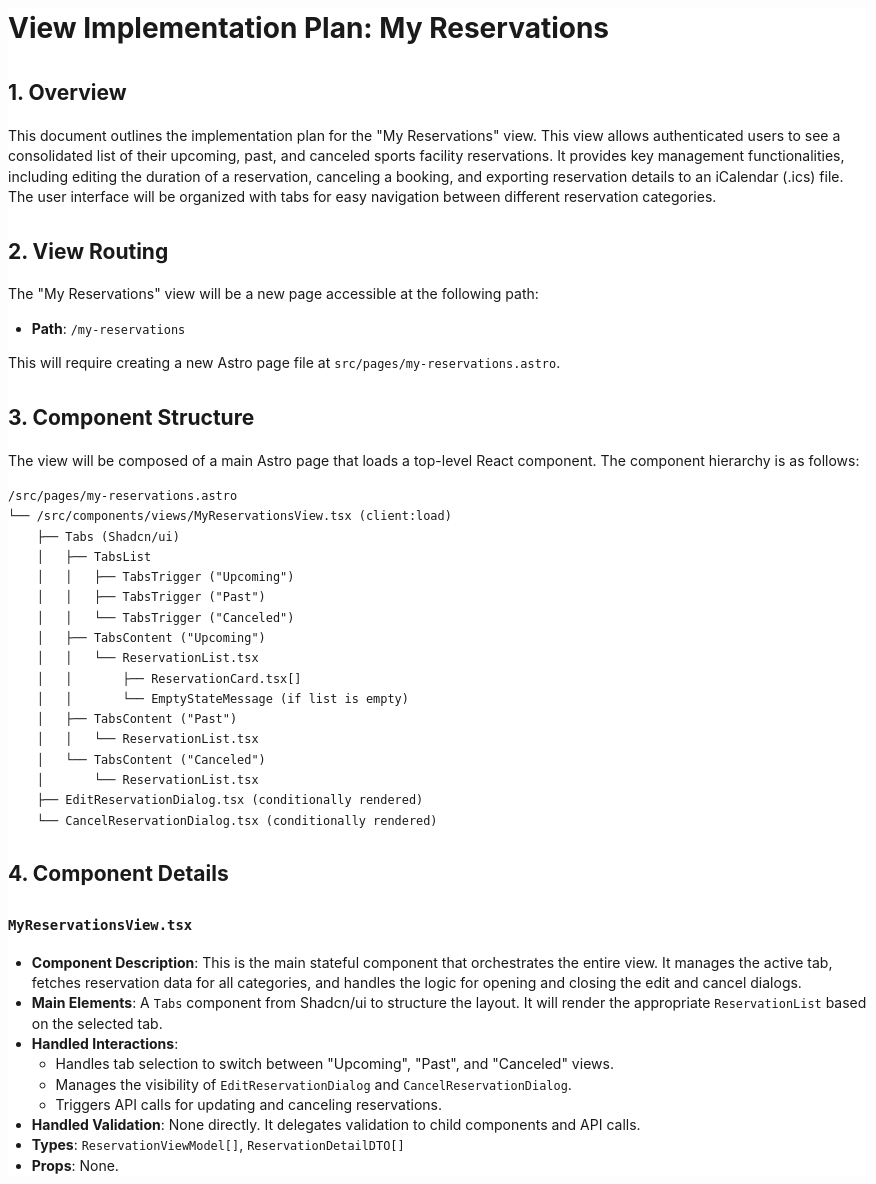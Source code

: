 # View Implementation Plan: My Reservations

## 1. Overview
This document outlines the implementation plan for the "My Reservations" view. This view allows authenticated users to see a consolidated list of their upcoming, past, and canceled sports facility reservations. It provides key management functionalities, including editing the duration of a reservation, canceling a booking, and exporting reservation details to an iCalendar (.ics) file. The user interface will be organized with tabs for easy navigation between different reservation categories.

## 2. View Routing
The "My Reservations" view will be a new page accessible at the following path:
- **Path**: `/my-reservations`

This will require creating a new Astro page file at `src/pages/my-reservations.astro`.

## 3. Component Structure
The view will be composed of a main Astro page that loads a top-level React component. The component hierarchy is as follows:

```
/src/pages/my-reservations.astro
└── /src/components/views/MyReservationsView.tsx (client:load)
    ├── Tabs (Shadcn/ui)
    │   ├── TabsList
    │   │   ├── TabsTrigger ("Upcoming")
    │   │   ├── TabsTrigger ("Past")
    │   │   └── TabsTrigger ("Canceled")
    │   ├── TabsContent ("Upcoming")
    │   │   └── ReservationList.tsx
    │   │       ├── ReservationCard.tsx[]
    │   │       └── EmptyStateMessage (if list is empty)
    │   ├── TabsContent ("Past")
    │   │   └── ReservationList.tsx
    │   └── TabsContent ("Canceled")
    │       └── ReservationList.tsx
    ├── EditReservationDialog.tsx (conditionally rendered)
    └── CancelReservationDialog.tsx (conditionally rendered)
```

## 4. Component Details

### `MyReservationsView.tsx`
- **Component Description**: This is the main stateful component that orchestrates the entire view. It manages the active tab, fetches reservation data for all categories, and handles the logic for opening and closing the edit and cancel dialogs.
- **Main Elements**: A `Tabs` component from Shadcn/ui to structure the layout. It will render the appropriate `ReservationList` based on the selected tab.
- **Handled Interactions**:
    - Handles tab selection to switch between "Upcoming", "Past", and "Canceled" views.
    - Manages the visibility of `EditReservationDialog` and `CancelReservationDialog`.
    - Triggers API calls for updating and canceling reservations.
- **Handled Validation**: None directly. It delegates validation to child components and API calls.
- **Types**: `ReservationViewModel[]`, `ReservationDetailDTO[]`
- **Props**: None.
